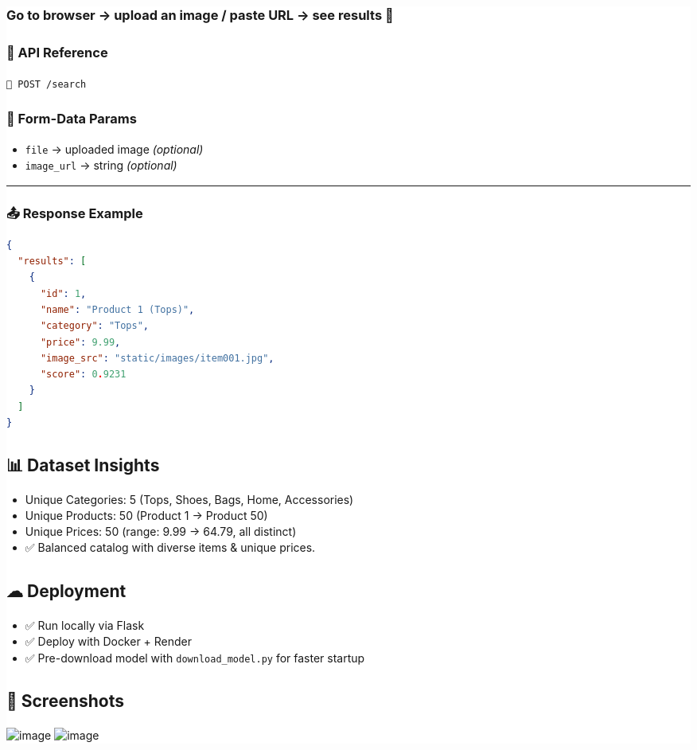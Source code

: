 ### Go to browser → upload an image / paste URL → see results 🚀

### 📡 API Reference
`🔸 POST /search`
### 📌 Form-Data Params
- `file` → uploaded image *(optional)*
- `image_url` → string *(optional)*
---

### 📤 Response Example
``` json
{
  "results": [
    {
      "id": 1,
      "name": "Product 1 (Tops)",
      "category": "Tops",
      "price": 9.99,
      "image_src": "static/images/item001.jpg",
      "score": 0.9231
    }
  ]
}
```
## 📊 Dataset Insights
- Unique Categories: 5 (Tops, Shoes, Bags, Home, Accessories)
- Unique Products: 50 (Product 1 → Product 50)
- Unique Prices: 50 (range: 9.99 → 64.79, all distinct)
- ✅ Balanced catalog with diverse items & unique prices.

## ☁ Deployment
- ✅ Run locally via Flask
- ✅ Deploy with Docker + Render
- ✅ Pre-download model with `download_model.py` for faster startup

## 📸 Screenshots
<img width="1056" height="484" alt="image" src="https://github.com/user-attachments/assets/52187dcd-1a12-482d-81bd-8ce25d11bb9f" />
<img width="1079" height="950" alt="image" src="https://github.com/user-attachments/assets/07b4aa93-2a15-4fcf-83c4-98b3174ca331" />




